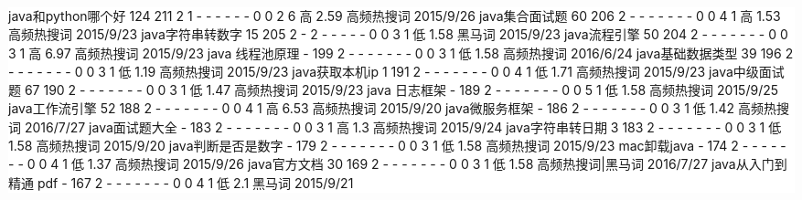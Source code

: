 java和python哪个好	124	211	2	1	-	-	-	-	-	-		0	0	2	6	高	2.59	高频热搜词	2015/9/26
java集合面试题	60	206	2	-	-	-	-	-	-	-		0	0	4	1	高	1.53	高频热搜词	2015/9/23
java字符串转数字	15	205	2	-	2	-	-	-	-	-		0	0	3	1	低	1.58	黑马词	2015/9/23
java流程引擎	50	204	2	-	-	-	-	-	-	-		0	0	3	1	高	6.97	高频热搜词	2015/9/23
java 线程池原理	-	199	2	-	-	-	-	-	-	-		0	0	3	1	低	1.58	高频热搜词	2016/6/24
java基础数据类型	39	196	2	-	-	-	-	-	-	-		0	0	3	1	低	1.19	高频热搜词	2015/9/23
java获取本机ip	1	191	2	-	-	-	-	-	-	-		0	0	4	1	低	1.71	高频热搜词	2015/9/23
java中级面试题	67	190	2	-	-	-	-	-	-	-		0	0	3	1	低	1.47	高频热搜词	2015/9/23
java 日志框架	-	189	2	-	-	-	-	-	-	-		0	0	5	1	低	1.58	高频热搜词	2015/9/25
java工作流引擎	52	188	2	-	-	-	-	-	-	-		0	0	4	1	高	6.53	高频热搜词	2015/9/20
java微服务框架	-	186	2	-	-	-	-	-	-	-		0	0	3	1	低	1.42	高频热搜词	2016/7/27
java面试题大全	-	183	2	-	-	-	-	-	-	-		0	0	3	1	高	1.3	高频热搜词	2015/9/24
java字符串转日期	3	183	2	-	-	-	-	-	-	-		0	0	3	1	低	1.58	高频热搜词	2015/9/20
java判断是否是数字	-	179	2	-	-	-	-	-	-	-		0	0	3	1	低	1.58	高频热搜词	2015/9/23
mac卸载java	-	174	2	-	-	-	-	-	-	-		0	0	4	1	低	1.37	高频热搜词	2015/9/26
java官方文档	30	169	2	-	-	-	-	-	-	-		0	0	3	1	低	1.58	高频热搜词|黑马词	2016/7/27
java从入门到精通 pdf	-	167	2	-	-	-	-	-	-	-		0	0	4	1	低	2.1	黑马词	2015/9/21
